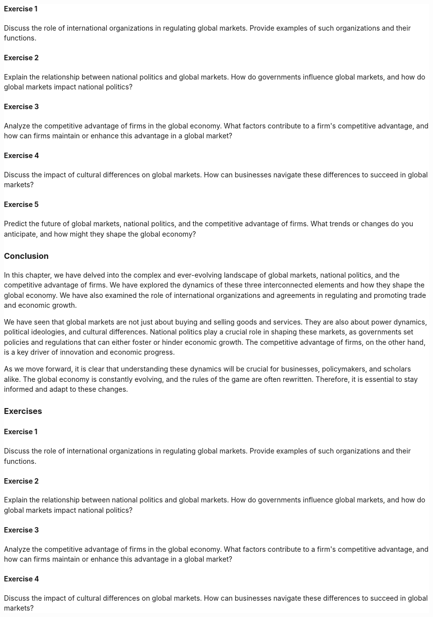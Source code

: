 #### Exercise 1
Discuss the role of international organizations in regulating global markets. Provide examples of such organizations and their functions.

#### Exercise 2
Explain the relationship between national politics and global markets. How do governments influence global markets, and how do global markets impact national politics?

#### Exercise 3
Analyze the competitive advantage of firms in the global economy. What factors contribute to a firm's competitive advantage, and how can firms maintain or enhance this advantage in a global market?

#### Exercise 4
Discuss the impact of cultural differences on global markets. How can businesses navigate these differences to succeed in global markets?

#### Exercise 5
Predict the future of global markets, national politics, and the competitive advantage of firms. What trends or changes do you anticipate, and how might they shape the global economy?

### Conclusion

In this chapter, we have delved into the complex and ever-evolving landscape of global markets, national politics, and the competitive advantage of firms. We have explored the dynamics of these three interconnected elements and how they shape the global economy. We have also examined the role of international organizations and agreements in regulating and promoting trade and economic growth.

We have seen that global markets are not just about buying and selling goods and services. They are also about power dynamics, political ideologies, and cultural differences. National politics play a crucial role in shaping these markets, as governments set policies and regulations that can either foster or hinder economic growth. The competitive advantage of firms, on the other hand, is a key driver of innovation and economic progress.

As we move forward, it is clear that understanding these dynamics will be crucial for businesses, policymakers, and scholars alike. The global economy is constantly evolving, and the rules of the game are often rewritten. Therefore, it is essential to stay informed and adapt to these changes.

### Exercises

#### Exercise 1
Discuss the role of international organizations in regulating global markets. Provide examples of such organizations and their functions.

#### Exercise 2
Explain the relationship between national politics and global markets. How do governments influence global markets, and how do global markets impact national politics?

#### Exercise 3
Analyze the competitive advantage of firms in the global economy. What factors contribute to a firm's competitive advantage, and how can firms maintain or enhance this advantage in a global market?

#### Exercise 4
Discuss the impact of cultural differences on global markets. How can businesses navigate these differences to succeed in global markets?
